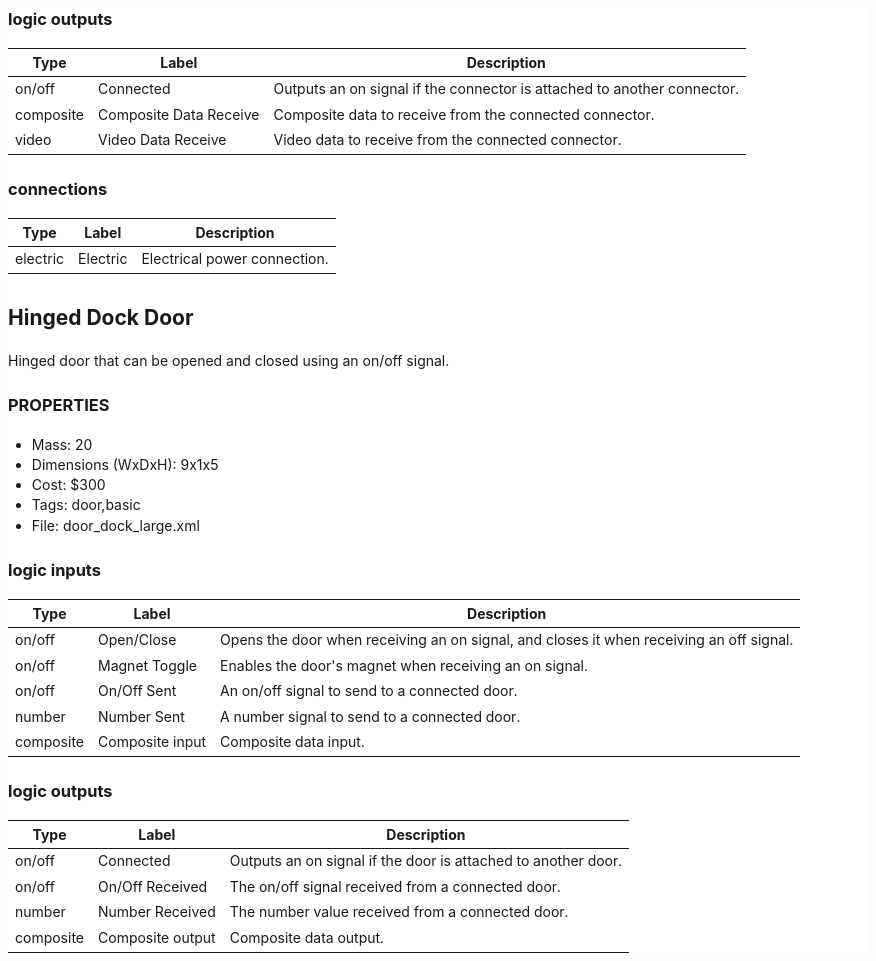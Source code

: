 ### logic outputs

| Type | Label | Description |
| --- | --- | --- |
| on/off | Connected | Outputs an on signal if the connector is attached to another connector. |
| composite | Composite Data Receive | Composite data to receive from the connected connector. |
| video | Video Data Receive | Video data to receive from the connected connector. |

### connections

| Type | Label | Description |
| --- | --- | --- |
| electric | Electric | Electrical power connection. |

## Hinged Dock Door

Hinged door that can be opened and closed using an on/off signal.

### PROPERTIES

- Mass: 20
- Dimensions (WxDxH): 9x1x5
- Cost: $300
- Tags: door,basic
- File: door_dock_large.xml

### logic inputs

| Type | Label | Description |
| --- | --- | --- |
| on/off | Open/Close | Opens the door when receiving an on signal, and closes it when receiving an off signal. |
| on/off | Magnet Toggle | Enables the door's magnet when receiving an on signal. |
| on/off | On/Off Sent | An on/off signal to send to a connected door. |
| number | Number Sent | A number signal to send to a connected door. |
| composite | Composite input | Composite data input. |

### logic outputs

| Type | Label | Description |
| --- | --- | --- |
| on/off | Connected | Outputs an on signal if the door is attached to another door. |
| on/off | On/Off Received | The on/off signal received from a connected door. |
| number | Number Received | The number value received from a connected door. |
| composite | Composite output | Composite data output. |
